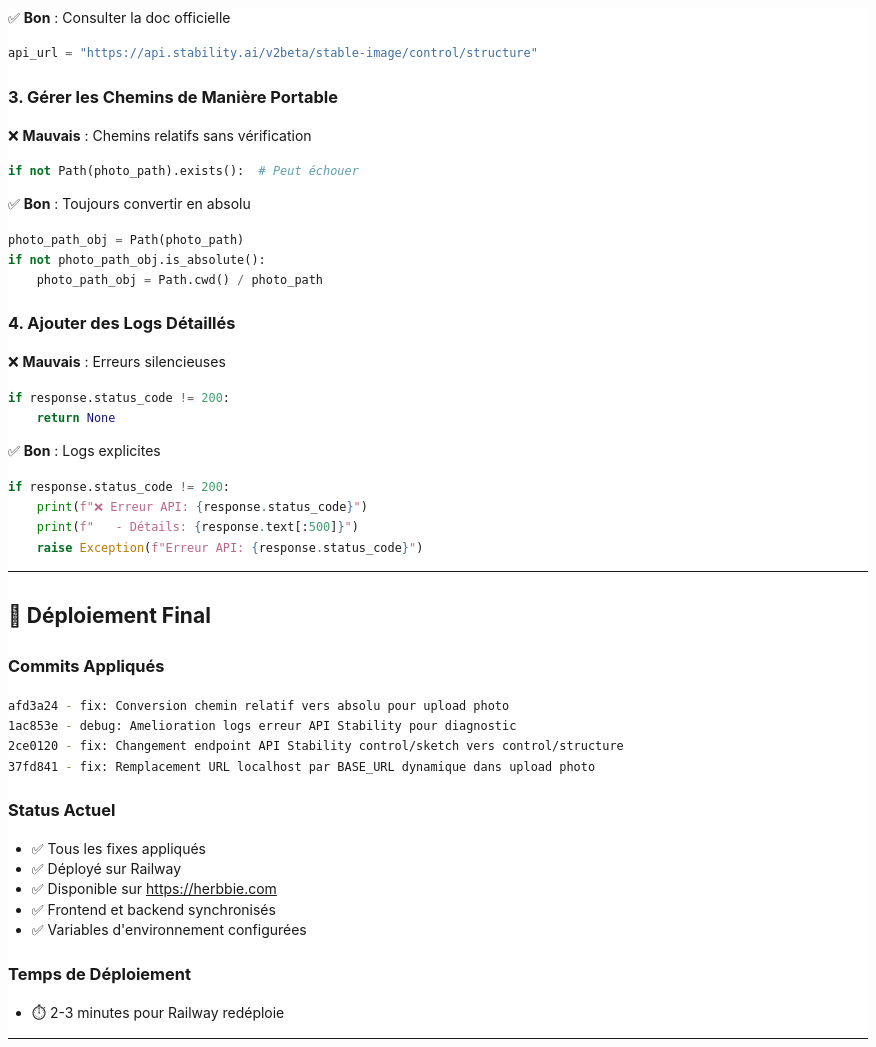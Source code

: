✅ **Bon** : Consulter la doc officielle
```python
api_url = "https://api.stability.ai/v2beta/stable-image/control/structure"
```

### **3. Gérer les Chemins de Manière Portable**
❌ **Mauvais** : Chemins relatifs sans vérification
```python
if not Path(photo_path).exists():  # Peut échouer
```

✅ **Bon** : Toujours convertir en absolu
```python
photo_path_obj = Path(photo_path)
if not photo_path_obj.is_absolute():
    photo_path_obj = Path.cwd() / photo_path
```

### **4. Ajouter des Logs Détaillés**
❌ **Mauvais** : Erreurs silencieuses
```python
if response.status_code != 200:
    return None
```

✅ **Bon** : Logs explicites
```python
if response.status_code != 200:
    print(f"❌ Erreur API: {response.status_code}")
    print(f"   - Détails: {response.text[:500]}")
    raise Exception(f"Erreur API: {response.status_code}")
```

---

## 🚀 Déploiement Final

### **Commits Appliqués**
```bash
afd3a24 - fix: Conversion chemin relatif vers absolu pour upload photo
1ac853e - debug: Amelioration logs erreur API Stability pour diagnostic
2ce0120 - fix: Changement endpoint API Stability control/sketch vers control/structure
37fd841 - fix: Remplacement URL localhost par BASE_URL dynamique dans upload photo
```

### **Status Actuel**
- ✅ Tous les fixes appliqués
- ✅ Déployé sur Railway
- ✅ Disponible sur https://herbbie.com
- ✅ Frontend et backend synchronisés
- ✅ Variables d'environnement configurées

### **Temps de Déploiement**
- ⏱️ 2-3 minutes pour Railway redéploie

---